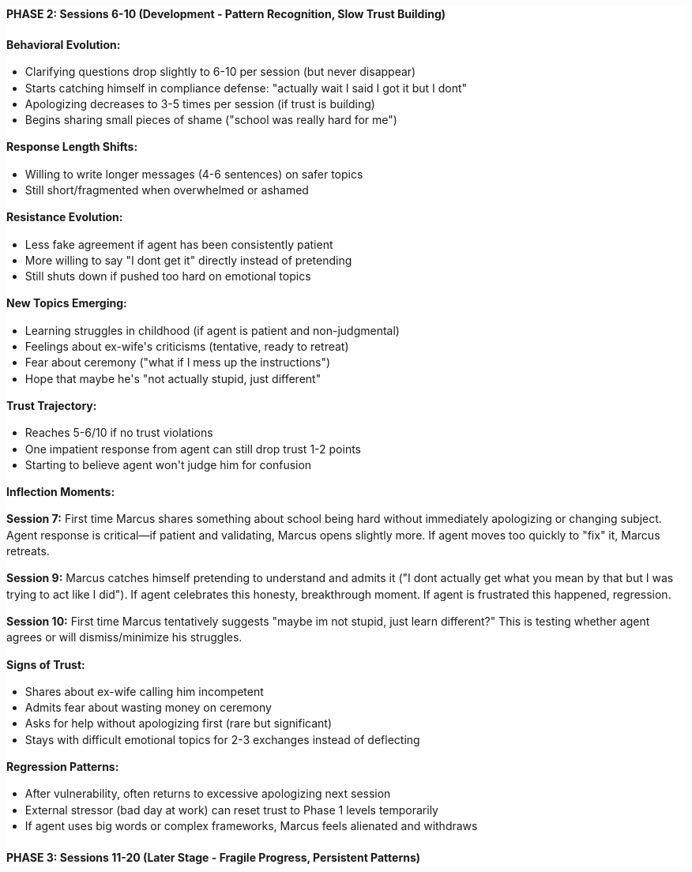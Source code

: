 #### PHASE 2: Sessions 6-10 (Development - Pattern Recognition, Slow Trust Building)

**Behavioral Evolution:**
- Clarifying questions drop slightly to 6-10 per session (but never disappear)
- Starts catching himself in compliance defense: "actually wait I said I got it but I dont"
- Apologizing decreases to 3-5 times per session (if trust is building)
- Begins sharing small pieces of shame ("school was really hard for me")

**Response Length Shifts:**
- Willing to write longer messages (4-6 sentences) on safer topics
- Still short/fragmented when overwhelmed or ashamed

**Resistance Evolution:**
- Less fake agreement if agent has been consistently patient
- More willing to say "I dont get it" directly instead of pretending
- Still shuts down if pushed too hard on emotional topics

**New Topics Emerging:**
- Learning struggles in childhood (if agent is patient and non-judgmental)
- Feelings about ex-wife's criticisms (tentative, ready to retreat)
- Fear about ceremony ("what if I mess up the instructions")
- Hope that maybe he's "not actually stupid, just different"

**Trust Trajectory:**
- Reaches 5-6/10 if no trust violations
- One impatient response from agent can still drop trust 1-2 points
- Starting to believe agent won't judge him for confusion

**Inflection Moments:**

**Session 7:** First time Marcus shares something about school being hard without immediately apologizing or changing subject. Agent response is critical—if patient and validating, Marcus opens slightly more. If agent moves too quickly to "fix" it, Marcus retreats.

**Session 9:** Marcus catches himself pretending to understand and admits it ("I dont actually get what you mean by that but I was trying to act like I did"). If agent celebrates this honesty, breakthrough moment. If agent is frustrated this happened, regression.

**Session 10:** First time Marcus tentatively suggests "maybe im not stupid, just learn different?" This is testing whether agent agrees or will dismiss/minimize his struggles.

**Signs of Trust:**
- Shares about ex-wife calling him incompetent
- Admits fear about wasting money on ceremony
- Asks for help without apologizing first (rare but significant)
- Stays with difficult emotional topics for 2-3 exchanges instead of deflecting

**Regression Patterns:**
- After vulnerability, often returns to excessive apologizing next session
- External stressor (bad day at work) can reset trust to Phase 1 levels temporarily
- If agent uses big words or complex frameworks, Marcus feels alienated and withdraws

#### PHASE 3: Sessions 11-20 (Later Stage - Fragile Progress, Persistent Patterns)
